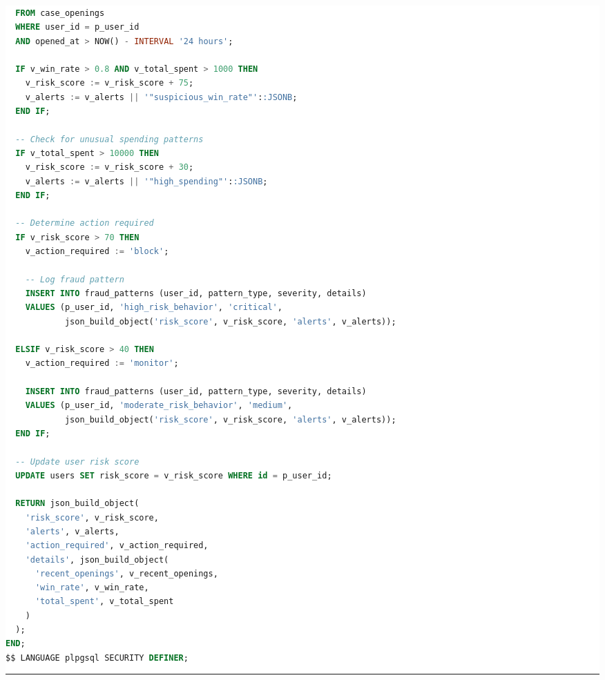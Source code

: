 ```sql
  FROM case_openings 
  WHERE user_id = p_user_id
  AND opened_at > NOW() - INTERVAL '24 hours';
  
  IF v_win_rate > 0.8 AND v_total_spent > 1000 THEN
    v_risk_score := v_risk_score + 75;
    v_alerts := v_alerts || '"suspicious_win_rate"'::JSONB;
  END IF;
  
  -- Check for unusual spending patterns
  IF v_total_spent > 10000 THEN
    v_risk_score := v_risk_score + 30;
    v_alerts := v_alerts || '"high_spending"'::JSONB;
  END IF;
  
  -- Determine action required
  IF v_risk_score > 70 THEN
    v_action_required := 'block';
    
    -- Log fraud pattern
    INSERT INTO fraud_patterns (user_id, pattern_type, severity, details)
    VALUES (p_user_id, 'high_risk_behavior', 'critical', 
            json_build_object('risk_score', v_risk_score, 'alerts', v_alerts));
            
  ELSIF v_risk_score > 40 THEN
    v_action_required := 'monitor';
    
    INSERT INTO fraud_patterns (user_id, pattern_type, severity, details)
    VALUES (p_user_id, 'moderate_risk_behavior', 'medium',
            json_build_object('risk_score', v_risk_score, 'alerts', v_alerts));
  END IF;
  
  -- Update user risk score
  UPDATE users SET risk_score = v_risk_score WHERE id = p_user_id;
  
  RETURN json_build_object(
    'risk_score', v_risk_score,
    'alerts', v_alerts,
    'action_required', v_action_required,
    'details', json_build_object(
      'recent_openings', v_recent_openings,
      'win_rate', v_win_rate,
      'total_spent', v_total_spent
    )
  );
END;
$$ LANGUAGE plpgsql SECURITY DEFINER;
```

---
